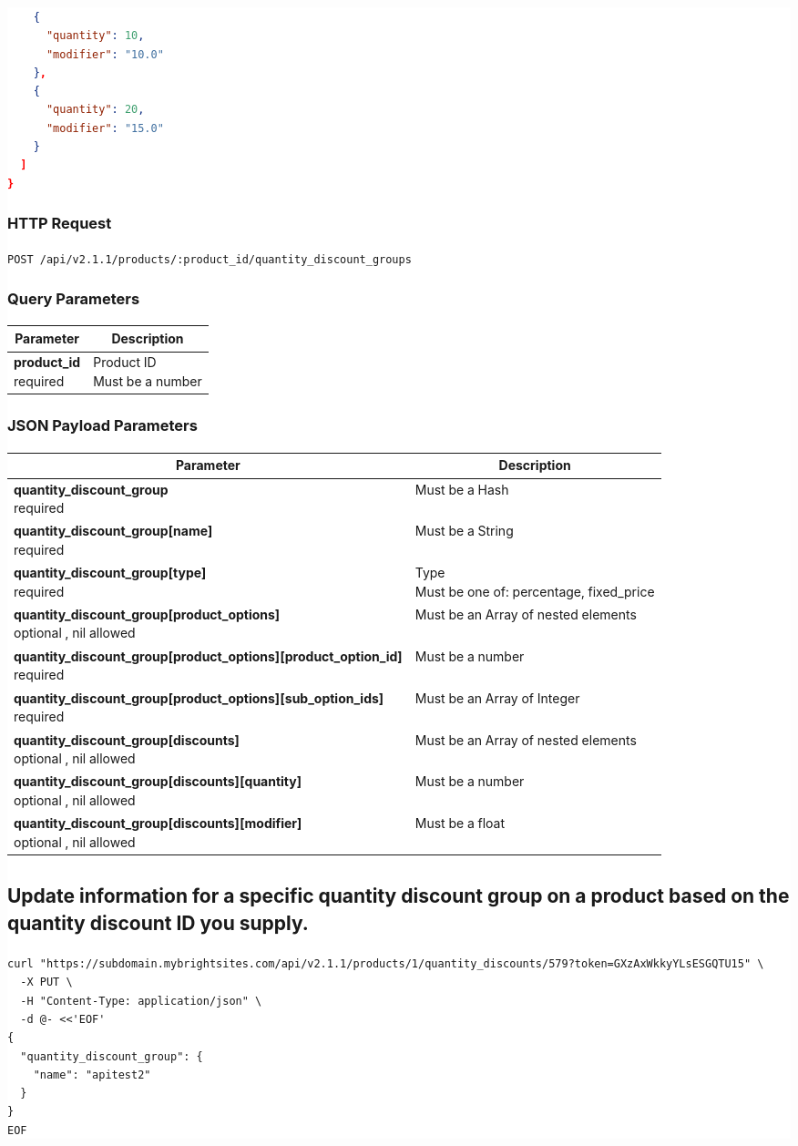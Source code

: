```json
    {
      "quantity": 10,
      "modifier": "10.0"
    },
    {
      "quantity": 20,
      "modifier": "15.0"
    }
  ]
}
```

### HTTP Request

`POST /api/v2.1.1/products/:product_id/quantity_discount_groups`

### Query Parameters

Parameter | Description
--------- | -----------
<div><strong>product_id </strong></div><div>required</div> | <div>Product ID</div><div>Must be a number</div>


### JSON Payload Parameters

Parameter | Description
--------- | -----------
<div><strong>quantity_discount_group </strong></div><div>required</div> | <div>Must be a Hash</div>
<div><strong>quantity_discount_group[name] </strong></div><div>required</div> | <div>Must be a String</div>
<div><strong>quantity_discount_group[type] </strong></div><div>required</div> | <div>Type</div><div>Must be one of: percentage, fixed_price</div>
<div><strong>quantity_discount_group[product_options] </strong></div><div>optional , nil allowed</div> | <div>Must be an Array of nested elements</div>
<div><strong>quantity_discount_group[product_options][product_option_id] </strong></div><div>required</div> | <div>Must be a number</div>
<div><strong>quantity_discount_group[product_options][sub_option_ids] </strong></div><div>required</div> | <div>Must be an Array of Integer</div>
<div><strong>quantity_discount_group[discounts] </strong></div><div>optional , nil allowed</div> | <div>Must be an Array of nested elements</div>
<div><strong>quantity_discount_group[discounts][quantity] </strong></div><div>optional , nil allowed</div> | <div>Must be a number</div>
<div><strong>quantity_discount_group[discounts][modifier] </strong></div><div>optional , nil allowed</div> | <div>Must be a float</div>


## Update information for a specific quantity discount group on a product based on the quantity discount ID you supply.

```shell
curl "https://subdomain.mybrightsites.com/api/v2.1.1/products/1/quantity_discounts/579?token=GXzAxWkkyYLsESGQTU15" \
  -X PUT \
  -H "Content-Type: application/json" \
  -d @- <<'EOF'
{
  "quantity_discount_group": {
    "name": "apitest2"
  }
}
EOF
```
